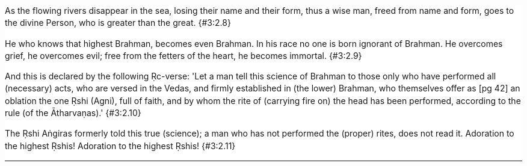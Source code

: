 As the flowing rivers disappear in the sea, losing their name and their form, thus a wise man, freed from name and form, goes to the divine Person, who is greater than the great. {#3:2.8}

He who knows that highest Brahman, becomes even Brahman. In his race no one is born ignorant of Brahman. He overcomes grief, he overcomes evil; free from the fetters of the heart, he becomes immortal. {#3:2.9}

And this is declared by the following Ṛc-verse: 'Let a man tell this science of Brahman to those only who have performed all (necessary) acts, who are versed in the Vedas, and firmly established in (the lower) Brahman, who themselves offer as [pg 42] an oblation the one Ṛshi (Agni), full of faith, and by whom the rite of (carrying fire on) the head has been performed, according to the rule (of the Ātharvaṇas).' {#3:2.10}

The Ṛshi Aṅgiras formerly told this true (science); a man who has not performed the (proper) rites, does not read it. Adoration to the highest Ṛshis! Adoration to the highest Ṛshis! {#3:2.11}

* * *

